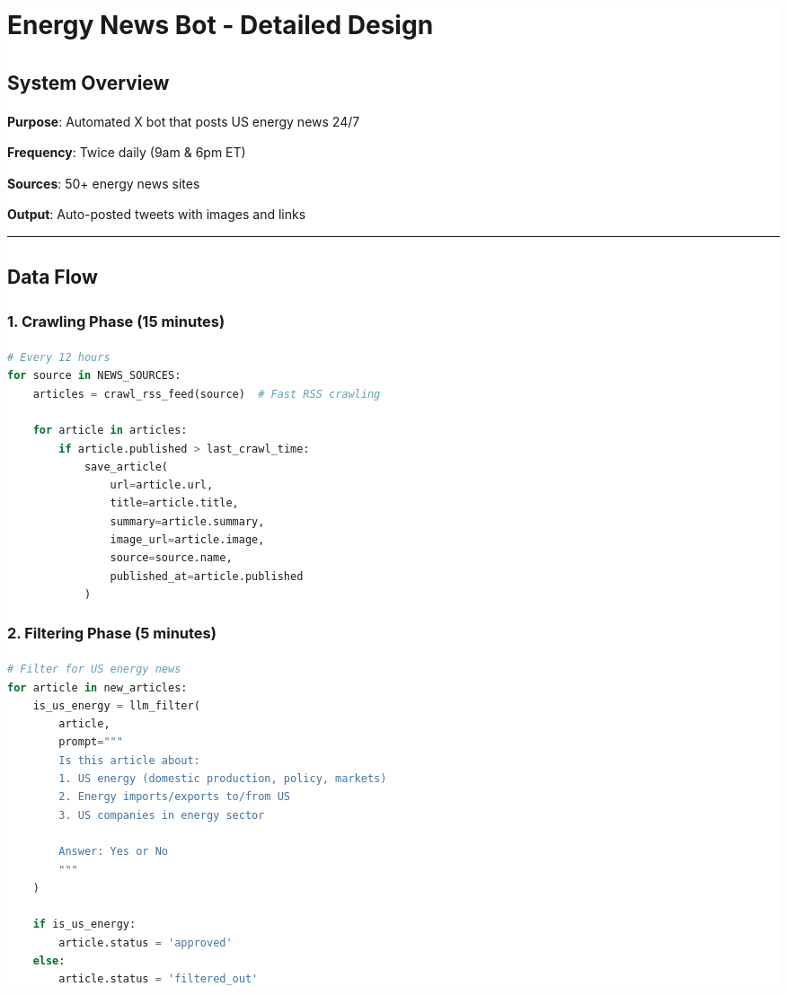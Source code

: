 # Energy News Bot - Detailed Design

## System Overview

**Purpose**: Automated X bot that posts US energy news 24/7

**Frequency**: Twice daily (9am & 6pm ET)

**Sources**: 50+ energy news sites

**Output**: Auto-posted tweets with images and links

---

## Data Flow

### 1. Crawling Phase (15 minutes)

```python
# Every 12 hours
for source in NEWS_SOURCES:
    articles = crawl_rss_feed(source)  # Fast RSS crawling
    
    for article in articles:
        if article.published > last_crawl_time:
            save_article(
                url=article.url,
                title=article.title,
                summary=article.summary,
                image_url=article.image,
                source=source.name,
                published_at=article.published
            )
```

### 2. Filtering Phase (5 minutes)

```python
# Filter for US energy news
for article in new_articles:
    is_us_energy = llm_filter(
        article,
        prompt="""
        Is this article about:
        1. US energy (domestic production, policy, markets)
        2. Energy imports/exports to/from US
        3. US companies in energy sector
        
        Answer: Yes or No
        """
    )
    
    if is_us_energy:
        article.status = 'approved'
    else:
        article.status = 'filtered_out'
```
